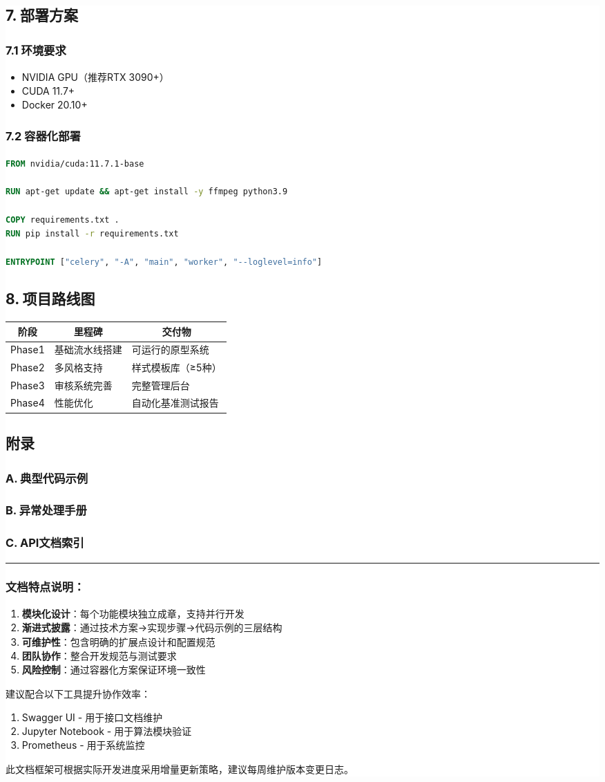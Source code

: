 ## 7. 部署方案
### 7.1 环境要求
- NVIDIA GPU（推荐RTX 3090+）
- CUDA 11.7+
- Docker 20.10+

### 7.2 容器化部署
```dockerfile
FROM nvidia/cuda:11.7.1-base

RUN apt-get update && apt-get install -y ffmpeg python3.9

COPY requirements.txt .
RUN pip install -r requirements.txt

ENTRYPOINT ["celery", "-A", "main", "worker", "--loglevel=info"]
```

## 8. 项目路线图
| 阶段   | 里程碑                      | 交付物                      |
|--------|-----------------------------|----------------------------|
| Phase1 | 基础流水线搭建              | 可运行的原型系统            |
| Phase2 | 多风格支持                  | 样式模板库（≥5种）          |
| Phase3 | 审核系统完善                | 完整管理后台                |
| Phase4 | 性能优化                    | 自动化基准测试报告          |

## 附录
### A. 典型代码示例
### B. 异常处理手册
### C. API文档索引
---

### 文档特点说明：
1. **模块化设计**：每个功能模块独立成章，支持并行开发
2. **渐进式披露**：通过技术方案->实现步骤->代码示例的三层结构
3. **可维护性**：包含明确的扩展点设计和配置规范
4. **团队协作**：整合开发规范与测试要求
5. **风险控制**：通过容器化方案保证环境一致性

建议配合以下工具提升协作效率：
1. Swagger UI - 用于接口文档维护
2. Jupyter Notebook - 用于算法模块验证
3. Prometheus - 用于系统监控

此文档框架可根据实际开发进度采用增量更新策略，建议每周维护版本变更日志。